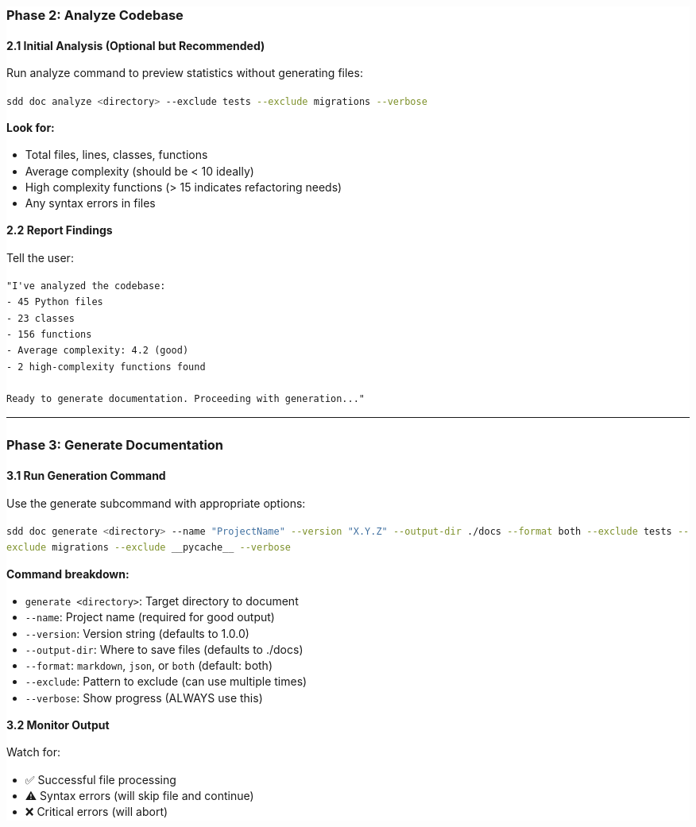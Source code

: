 
### Phase 2: Analyze Codebase

**2.1 Initial Analysis (Optional but Recommended)**

Run analyze command to preview statistics without generating files:

```bash
sdd doc analyze <directory> --exclude tests --exclude migrations --verbose
```

**Look for:**
- Total files, lines, classes, functions
- Average complexity (should be < 10 ideally)
- High complexity functions (> 15 indicates refactoring needs)
- Any syntax errors in files

**2.2 Report Findings**

Tell the user:
```
"I've analyzed the codebase:
- 45 Python files
- 23 classes
- 156 functions
- Average complexity: 4.2 (good)
- 2 high-complexity functions found

Ready to generate documentation. Proceeding with generation..."
```

---

### Phase 3: Generate Documentation

**3.1 Run Generation Command**

Use the generate subcommand with appropriate options:

```bash
sdd doc generate <directory> --name "ProjectName" --version "X.Y.Z" --output-dir ./docs --format both --exclude tests --exclude migrations --exclude __pycache__ --verbose
```

**Command breakdown:**
- `generate <directory>`: Target directory to document
- `--name`: Project name (required for good output)
- `--version`: Version string (defaults to 1.0.0)
- `--output-dir`: Where to save files (defaults to ./docs)
- `--format`: `markdown`, `json`, or `both` (default: both)
- `--exclude`: Pattern to exclude (can use multiple times)
- `--verbose`: Show progress (ALWAYS use this)

**3.2 Monitor Output**

Watch for:
- ✅ Successful file processing
- ⚠️ Syntax errors (will skip file and continue)
- ❌ Critical errors (will abort)
